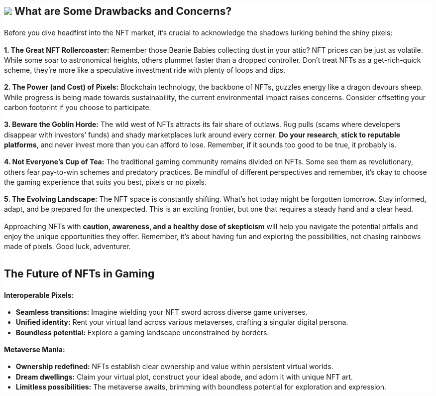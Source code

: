 
![](https://metana.io/wp-content/uploads/2024/02/NFT-rafiki-1024x1024.png)
What are Some Drawbacks and Concerns?
-------------------------------------


Before you dive headfirst into the NFT market, it’s crucial to acknowledge the shadows lurking behind the shiny pixels:


**1. The Great NFT Rollercoaster:** Remember those Beanie Babies collecting dust in your attic? NFT prices can be just as volatile. While some soar to astronomical heights, others plummet faster than a dropped controller. Don’t treat NFTs as a get-rich-quick scheme, they’re more like a speculative investment ride with plenty of loops and dips.


**2. The Power (and Cost) of Pixels:** Blockchain technology, the backbone of NFTs, guzzles energy like a dragon devours sheep. While progress is being made towards sustainability, the current environmental impact raises concerns. Consider offsetting your carbon footprint if you choose to participate.


**3. Beware the Goblin Horde:** The wild west of NFTs attracts its fair share of outlaws. Rug pulls (scams where developers disappear with investors’ funds) and shady marketplaces lurk around every corner. **Do your research**, **stick to reputable platforms**, and never invest more than you can afford to lose. Remember, if it sounds too good to be true, it probably is.


**4. Not Everyone’s Cup of Tea:** The traditional gaming community remains divided on NFTs. Some see them as revolutionary, others fear pay-to-win schemes and predatory practices. Be mindful of different perspectives and remember, it’s okay to choose the gaming experience that suits you best, pixels or no pixels.


**5. The Evolving Landscape:** The NFT space is constantly shifting. What’s hot today might be forgotten tomorrow. Stay informed, adapt, and be prepared for the unexpected. This is an exciting frontier, but one that requires a steady hand and a clear head.


Approaching NFTs with **caution, awareness, and a healthy dose of skepticism** will help you navigate the potential pitfalls and enjoy the unique opportunities they offer. Remember, it’s about having fun and exploring the possibilities, not chasing rainbows made of pixels. Good luck, adventurer.


The Future of NFTs in Gaming
----------------------------


**Interoperable Pixels:** ️


* **Seamless transitions:** Imagine wielding your NFT sword across diverse game universes.
* **Unified identity:** Rent your virtual land across various metaverses, crafting a singular digital persona.
* **Boundless potential:** Explore a gaming landscape unconstrained by borders.


**Metaverse Mania:**


* **Ownership redefined:** NFTs establish clear ownership and value within persistent virtual worlds.
* **Dream dwellings:** Claim your virtual plot, construct your ideal abode, and adorn it with unique NFT art.
* **Limitless possibilities:** The metaverse awaits, brimming with boundless potential for exploration and expression.
